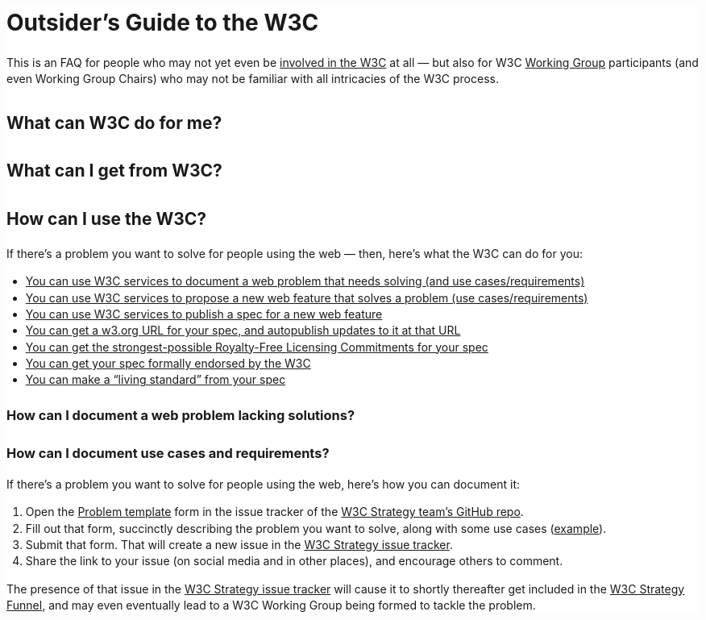 # Outsider’s Guide to the W3C

This is an FAQ for people who may not yet even be [involved in the W3C](https://www.w3.org/get-involved/) at all — but also for W3C [Working Group](#working-groups) participants (and even Working Group Chairs) who may not be familiar with all intricacies of the W3C process.

## What can W3C do for me?

## What can I get from W3C?

## How can I use the W3C?

If there’s a problem you want to solve for people using the web — then, here’s what the W3C can do for you:

* [You can use W3C services to document a web problem that needs solving (and use cases/requirements)](#how-can-i-document-a-web-problem-lacking-solutions)
* [You can use W3C services to propose a new web feature that solves a problem (use cases/requirements)](#how-can-i-propose-a-new-web-feature)
* [You can use W3C services to publish a spec for a new web feature](#how-can-i-publish-a-spec-for-a-new-web-feature)
* [You can get a w3.org URL for your spec, and autopublish updates to it at that URL](#how-can-i-get-a-w3org-url-for-my-spec)
* [You can get the strongest-possible Royalty-Free Licensing Commitments for your spec](#how-can-i-get-royalty-free-licensing-commitments)
* [You can get your spec formally endorsed by the W3C](#how-can-i-get-formal-w3c-endorsement-for-my-spec)
* [You can make a “living standard” from your spec](#how-can-i-make-a-living-standard-from-my-spec)

### How can I document a web problem lacking solutions?

### How can I document use cases and requirements?

If there’s a problem you want to solve for people using the web, here’s how you can document it:

1. Open the [Problem template](https://github.com/w3c/strategy/issues/new?assignees=&labels=problem&projects=&template=00-Problem.yml) form in the issue tracker of the [W3C Strategy team’s GitHub repo](https://github.com/w3c/strategy).
2. Fill out that form, succinctly describing the problem you want to solve, along with some use cases ([example](https://lists.w3.org/Archives/Public/public-webapps/2012JulSep/0835.html)).
3. Submit that form.
   That will create a new issue in the [W3C Strategy issue tracker](https://github.com/w3c/strategy/issues).
4. Share the link to your issue (on social media and in other places), and encourage others to comment.

The presence of that issue in the [W3C Strategy issue tracker](https://github.com/w3c/strategy/issues) will cause it to shortly thereafter get included in the [W3C Strategy Funnel](https://github.com/w3c/strategy/projects/2), and may even eventually lead to a W3C Working Group being formed to tackle the problem.
